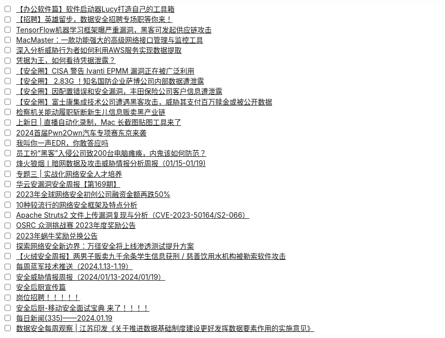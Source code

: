   - [ ] [【办公软件篇】软件启动器Lucy打造自己的工具箱](https://mp.weixin.qq.com/s?__biz=MzI2MTUwNjI4Mw==&mid=2247487413&idx=1&sn=995b9854c5d54c4c67e9b51573d30fbf)
  - [ ] [【招聘】英雄留步，数据安全招聘专场职等你来！](https://mp.weixin.qq.com/s?__biz=MjM5OTk2MTMxOQ==&mid=2727836226&idx=1&sn=bd2e241ea53c7d070e4b58691924f60c)
  - [ ] [TensorFlow机器学习框架曝严重漏洞，黑客可发起供应链攻击](https://mp.weixin.qq.com/s?__biz=MjM5NjA0NjgyMA==&mid=2651255692&idx=1&sn=994a9fcf3a152ce49de4ae8fd90e854e)
  - [ ] [MacMaster：一款功能强大的高级网络接口管理与监控工具](https://mp.weixin.qq.com/s?__biz=MjM5NjA0NjgyMA==&mid=2651255692&idx=4&sn=b8f118989836045010bbe0b47ca0bbfa)
  - [ ] [深入分析威胁行为者如何利用AWS服务实现数据提取](https://mp.weixin.qq.com/s?__biz=MjM5NjA0NjgyMA==&mid=2651255692&idx=3&sn=440af9b5fdf1c976fe77143ecd7d7056)
  - [ ] [凭据为王，如何看待凭据泄露？](https://mp.weixin.qq.com/s?__biz=MjM5NjA0NjgyMA==&mid=2651255692&idx=2&sn=4da8704b690a881ace99a1859f893b81)
  - [ ] [【安全圈】CISA 警告 Ivanti EPMM 漏洞正在被广泛利用](https://mp.weixin.qq.com/s?__biz=MzIzMzE4NDU1OQ==&mid=2652052513&idx=4&sn=dd56c5eb73fdfbb54c49b7bb7128aaf8)
  - [ ] [【安全圈】 2.83G ！知名国防企业萨博公司内部数据遭泄露](https://mp.weixin.qq.com/s?__biz=MzIzMzE4NDU1OQ==&mid=2652052513&idx=3&sn=df055ccfe238b60eae30abbaa55c1a04)
  - [ ] [【安全圈】因配置错误和安全漏洞，丰田保险公司客户信息遭泄露](https://mp.weixin.qq.com/s?__biz=MzIzMzE4NDU1OQ==&mid=2652052513&idx=2&sn=b0a5d07f59d75edef89bc1c7052de1ff)
  - [ ] [【安全圈】富士康集成技术公司遭遇黑客攻击，威胁其支付百万赎金或被公开数据](https://mp.weixin.qq.com/s?__biz=MzIzMzE4NDU1OQ==&mid=2652052513&idx=1&sn=991c6143b0bd6ac8ecae44b3525fca2b)
  - [ ] [检察机关能动履职斩断新生儿信息贩卖黑产业链](https://mp.weixin.qq.com/s?__biz=MzU2MTQwMzMxNA==&mid=2247536813&idx=1&sn=e2fe21db6008aa2c2d0ac3ee37248267)
  - [ ] [上新日 | 直播自动化录制，Mac 长截图贴图工具来了](https://mp.weixin.qq.com/s?__biz=MzI2MjcwMTgwOQ==&mid=2247490448&idx=1&sn=5143f33ba4dd5f3c64ded95447f1fc99)
  - [ ] [2024首届Pwn2Own汽车专项赛东京来袭](https://mp.weixin.qq.com/s?__biz=Mzk0MzQzNzMxOA==&mid=2247485914&idx=1&sn=bae2abfbdfceb73f74a8ca443d249a7a)
  - [ ] [我叫你一声EDR，你敢答应吗](https://mp.weixin.qq.com/s?__biz=MzU0NDk0NTAwMw==&mid=2247606290&idx=1&sn=46513564fbd483580c5f77ece8b4e14a)
  - [ ] [员工扮“黑客”入侵公司致200台电脑瘫痪，内鬼该如何防范？](https://mp.weixin.qq.com/s?__biz=MzU0NDk0NTAwMw==&mid=2247606290&idx=2&sn=9b6f0f1d51993d7c67b7d15fe12ff00a)
  - [ ] [烽火狼烟丨暗网数据及攻击威胁情报分析周报（01/15-01/19)](https://mp.weixin.qq.com/s?__biz=Mzk0NjMxNTgyOQ==&mid=2247484136&idx=1&sn=481b63c1ffda83cdcdd49ee6ef4ca72c)
  - [ ] [专题三 | 实战化网络安全人才培养](https://mp.weixin.qq.com/s?__biz=MzIxMDAwNzM3MQ==&mid=2247520213&idx=1&sn=1eda0838c22675964329b427722c982b)
  - [ ] [华云安漏洞安全周报【第169期】](https://mp.weixin.qq.com/s?__biz=MzI1Njc5NTY1MQ==&mid=2247498945&idx=1&sn=57184aba06754c9eb9452351b7ff08f1)
  - [ ] [2023年全球网络安全初创公司融资金额再跌50%](https://mp.weixin.qq.com/s?__biz=MzI4NDY2MDMwMw==&mid=2247510876&idx=1&sn=7e850a54cbc32a013c18c75a0f2bdc9f)
  - [ ] [10种较流行的网络安全框架及特点分析](https://mp.weixin.qq.com/s?__biz=MzI4NDY2MDMwMw==&mid=2247510876&idx=2&sn=a24b13d4ee7a9a9ecd151dcef63a9697)
  - [ ] [Apache Struts2 文件上传漏洞复现与分析（CVE-2023-50164/S2-066）](https://mp.weixin.qq.com/s?__biz=MzI0MTY5NDQyMw==&mid=2247505727&idx=1&sn=1270fdca3c71cabaca73adc9fb026a1c)
  - [ ] [OSRC 众测挑战赛 2023年度奖励公告](https://mp.weixin.qq.com/s?__biz=MzUyNzc4Mzk3MQ==&mid=2247493104&idx=2&sn=c4b5db85240f30ee2179eff378993523)
  - [ ] [2023年蜗牛奖励兑换公告](https://mp.weixin.qq.com/s?__biz=MzUyNzc4Mzk3MQ==&mid=2247493104&idx=1&sn=aaf52c7e58bde25087f5fe867a541f3d)
  - [ ] [探索网络安全新边界：万径安全将上线渗透测试提升方案](https://mp.weixin.qq.com/s?__biz=MzIwMzI1MDg2Mg==&mid=2649943753&idx=1&sn=73387157c9dadc06555611f1d201a34f)
  - [ ] [【火绒安全周报】两男子贩卖九千余条学生信息获刑 / 慈善饮用水机构被勒索软件攻击](https://mp.weixin.qq.com/s?__biz=MzI3NjYzMDM1Mg==&mid=2247517259&idx=1&sn=6e266195fbdbe9df156c6053cc39451e)
  - [ ] [每周蓝军技术推送（2024.1.13-1.19）](https://mp.weixin.qq.com/s?__biz=MzkyMTI0NjA3OA==&mid=2247493280&idx=1&sn=6d862a8d53484c3c8611e2b64646b133)
  - [ ] [安全威胁情报周报（2024/01/13-2024/01/19）](https://mp.weixin.qq.com/s?__biz=Mzg4NjYyMzUyNg==&mid=2247488503&idx=1&sn=9d676b11b05a4bce5bfd2943d73510bb)
  - [ ] [安全后厨宣传篇](https://mp.weixin.qq.com/s?__biz=MzI3MDQ1NDE2OA==&mid=2247490406&idx=4&sn=1b71fd3952df45750dedf78586caf1af)
  - [ ] [岗位招聘！！！！！](https://mp.weixin.qq.com/s?__biz=MzI3MDQ1NDE2OA==&mid=2247490406&idx=2&sn=afdb052f1bc76c6e1af7aa96a12249b9)
  - [ ] [安全后厨-移动安全面试宝典 来了！！！！](https://mp.weixin.qq.com/s?__biz=MzI3MDQ1NDE2OA==&mid=2247490406&idx=3&sn=b2cb8097401b3c8b2ee1e31cb67fed10)
  - [ ] [每日新闻(335)——2024.01.19](https://mp.weixin.qq.com/s?__biz=MzI3MDQ1NDE2OA==&mid=2247490406&idx=1&sn=5b16f54948abd0113922f3460f58ca85)
  - [ ] [数据安全每周观察 | 江苏印发《关于推进数据基础制度建设更好发挥数据要素作用的实施意见》](https://mp.weixin.qq.com/s?__biz=Mzg5OTM0NTM2OQ==&mid=2247491066&idx=1&sn=227367185c343e33fa563adefb50cf80)